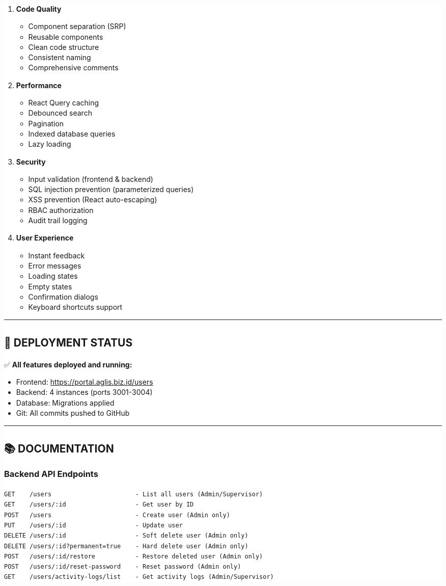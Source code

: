 1. **Code Quality**
   - Component separation (SRP)
   - Reusable components
   - Clean code structure
   - Consistent naming
   - Comprehensive comments

2. **Performance**
   - React Query caching
   - Debounced search
   - Pagination
   - Indexed database queries
   - Lazy loading

3. **Security**
   - Input validation (frontend & backend)
   - SQL injection prevention (parameterized queries)
   - XSS prevention (React auto-escaping)
   - RBAC authorization
   - Audit trail logging

4. **User Experience**
   - Instant feedback
   - Error messages
   - Loading states
   - Empty states
   - Confirmation dialogs
   - Keyboard shortcuts support

---

## 🚀 DEPLOYMENT STATUS

✅ **All features deployed and running:**
- Frontend: https://portal.aglis.biz.id/users
- Backend: 4 instances (ports 3001-3004)
- Database: Migrations applied
- Git: All commits pushed to GitHub

---

## 📚 DOCUMENTATION

### **Backend API Endpoints**

```
GET    /users                       - List all users (Admin/Supervisor)
GET    /users/:id                   - Get user by ID
POST   /users                       - Create user (Admin only)
PUT    /users/:id                   - Update user
DELETE /users/:id                   - Soft delete user (Admin only)
DELETE /users/:id?permanent=true    - Hard delete user (Admin only)
POST   /users/:id/restore           - Restore deleted user (Admin only)
POST   /users/:id/reset-password    - Reset password (Admin only)
GET    /users/activity-logs/list    - Get activity logs (Admin/Supervisor)
```

